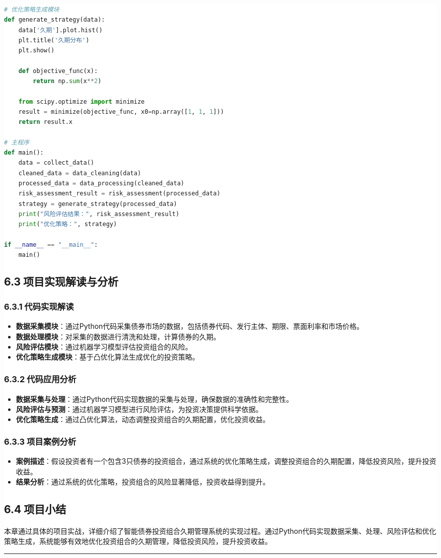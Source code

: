 ```python
# 优化策略生成模块
def generate_strategy(data):
    data['久期'].plot.hist()
    plt.title('久期分布')
    plt.show()

    def objective_func(x):
        return np.sum(x**2)
    
    from scipy.optimize import minimize
    result = minimize(objective_func, x0=np.array([1, 1, 1]))
    return result.x

# 主程序
def main():
    data = collect_data()
    cleaned_data = data_cleaning(data)
    processed_data = data_processing(cleaned_data)
    risk_assessment_result = risk_assessment(processed_data)
    strategy = generate_strategy(processed_data)
    print("风险评估结果：", risk_assessment_result)
    print("优化策略：", strategy)

if __name__ == "__main__":
    main()
```

## 6.3 项目实现解读与分析

### 6.3.1 代码实现解读

- **数据采集模块**：通过Python代码采集债券市场的数据，包括债券代码、发行主体、期限、票面利率和市场价格。
- **数据处理模块**：对采集的数据进行清洗和处理，计算债券的久期。
- **风险评估模块**：通过机器学习模型评估投资组合的风险。
- **优化策略生成模块**：基于凸优化算法生成优化的投资策略。

### 6.3.2 代码应用分析

- **数据采集与处理**：通过Python代码实现数据的采集与处理，确保数据的准确性和完整性。
- **风险评估与预测**：通过机器学习模型进行风险评估，为投资决策提供科学依据。
- **优化策略生成**：通过凸优化算法，动态调整投资组合的久期配置，优化投资收益。

### 6.3.3 项目案例分析

- **案例描述**：假设投资者有一个包含3只债券的投资组合，通过系统的优化策略生成，调整投资组合的久期配置，降低投资风险，提升投资收益。
- **结果分析**：通过系统的优化策略，投资组合的风险显著降低，投资收益得到提升。

## 6.4 项目小结

本章通过具体的项目实战，详细介绍了智能债券投资组合久期管理系统的实现过程。通过Python代码实现数据采集、处理、风险评估和优化策略生成，系统能够有效地优化投资组合的久期管理，降低投资风险，提升投资收益。

---